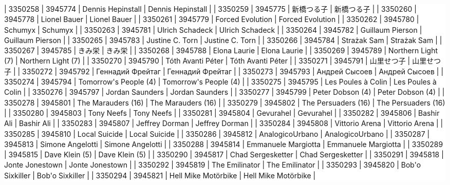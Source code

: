 | 3350258 | 3945774 | Dennis Hepinstall | Dennis Hepinstall |
| 3350259 | 3945775 | 新橋つる子 | 新橋つる子 |
| 3350260 | 3945778 | Lionel Bauer | Lionel Bauer |
| 3350261 | 3945779 | Forced Evolution | Forced Evolution |
| 3350262 | 3945780 | Schumyx | Schumyx |
| 3350263 | 3945781 | Ulrich Schadeck | Ulrich Schadeck |
| 3350264 | 3945782 | Guillaum Pierson | Guillaum Pierson |
| 3350265 | 3945783 | Justine C. Torn | Justine C. Torn |
| 3350266 | 3945784 | Strażak Sam | Strażak Sam |
| 3350267 | 3945785 | きみ栄 | きみ栄 |
| 3350268 | 3945788 | Elona Laurie | Elona Laurie |
| 3350269 | 3945789 | Northern Light (7) | Northern Light (7) |
| 3350270 | 3945790 | Tóth Avanti Péter | Tóth Avanti Péter |
| 3350271 | 3945791 | 山里せつ子 | 山里せつ子 |
| 3350272 | 3945792 | Геннадий Фрейтаг | Геннадий Фрейтаг |
| 3350273 | 3945793 | Андрей Сысоев | Андрей Сысоев |
| 3350274 | 3945794 | Tomorrow's People (4) | Tomorrow's People (4) |
| 3350275 | 3945795 | Les Poules à Colin | Les Poules à Colin |
| 3350276 | 3945797 | Jordan Saunders | Jordan Saunders |
| 3350277 | 3945799 | Peter Dobson (4) | Peter Dobson (4) |
| 3350278 | 3945801 | The Marauders (16) | The Marauders (16) |
| 3350279 | 3945802 | The Persuaders (16) | The Persuaders (16) |
| 3350280 | 3945803 | Tony Neefs | Tony Neefs |
| 3350281 | 3945804 | Gevurahel | Gevurahel |
| 3350282 | 3945806 | Bashir Ali | Bashir Ali |
| 3350283 | 3945807 | Jeffrey Dorman | Jeffrey Dorman |
| 3350284 | 3945808 | Vittorio Arena | Vittorio Arena |
| 3350285 | 3945810 | Local Suicide | Local Suicide |
| 3350286 | 3945812 | AnalogicoUrbano | AnalogicoUrbano |
| 3350287 | 3945813 | Simone Angelotti | Simone Angelotti |
| 3350288 | 3945814 | Emmanuele Margiotta | Emmanuele Margiotta |
| 3350289 | 3945815 | Dave Klein (5) | Dave Klein (5) |
| 3350290 | 3945817 | Chad Sergesketter | Chad Sergesketter |
| 3350291 | 3945818 | Jonte Jonestown | Jonte Jonestown |
| 3350292 | 3945819 | The Emilinator | The Emilinator |
| 3350293 | 3945820 | Bob'o Sixkiller | Bob'o Sixkiller |
| 3350294 | 3945821 | Hell Mike Motörbike | Hell Mike Motörbike |